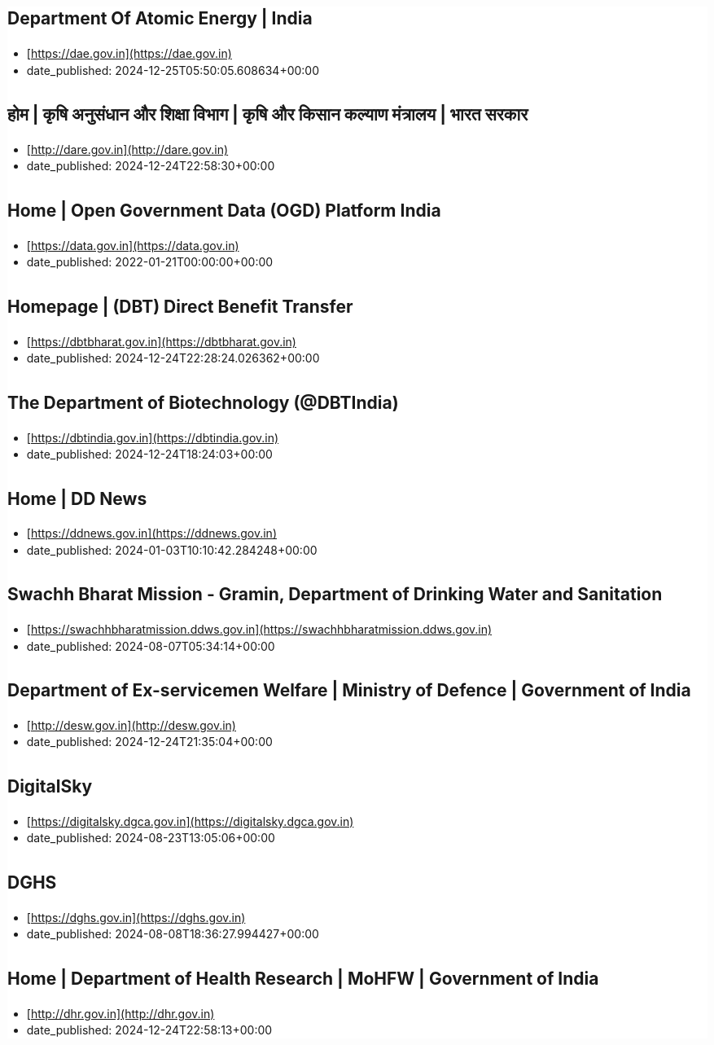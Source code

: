  ## Department Of Atomic Energy | India
 - [https://dae.gov.in](https://dae.gov.in)
 - date_published: 2024-12-25T05:50:05.608634+00:00

 ## होम | कृषि अनुसंधान और शिक्षा विभाग | कृषि और किसान कल्याण मंत्रालय | भारत सरकार
 - [http://dare.gov.in](http://dare.gov.in)
 - date_published: 2024-12-24T22:58:30+00:00

 ## Home | Open Government Data (OGD) Platform India
 - [https://data.gov.in](https://data.gov.in)
 - date_published: 2022-01-21T00:00:00+00:00

 ## Homepage | (DBT) Direct Benefit Transfer
 - [https://dbtbharat.gov.in](https://dbtbharat.gov.in)
 - date_published: 2024-12-24T22:28:24.026362+00:00

 ## The Department of Biotechnology (@DBTIndia)
 - [https://dbtindia.gov.in](https://dbtindia.gov.in)
 - date_published: 2024-12-24T18:24:03+00:00

 ## Home | DD News
 - [https://ddnews.gov.in](https://ddnews.gov.in)
 - date_published: 2024-01-03T10:10:42.284248+00:00

 ## Swachh Bharat Mission - Gramin, Department of Drinking Water and Sanitation
 - [https://swachhbharatmission.ddws.gov.in](https://swachhbharatmission.ddws.gov.in)
 - date_published: 2024-08-07T05:34:14+00:00

 ## Department of Ex-servicemen Welfare | Ministry of Defence | Government of India
 - [http://desw.gov.in](http://desw.gov.in)
 - date_published: 2024-12-24T21:35:04+00:00

 ## DigitalSky
 - [https://digitalsky.dgca.gov.in](https://digitalsky.dgca.gov.in)
 - date_published: 2024-08-23T13:05:06+00:00

 ## DGHS
 - [https://dghs.gov.in](https://dghs.gov.in)
 - date_published: 2024-08-08T18:36:27.994427+00:00

 ## Home | Department of  Health Research | MoHFW | Government of India
 - [http://dhr.gov.in](http://dhr.gov.in)
 - date_published: 2024-12-24T22:58:13+00:00
